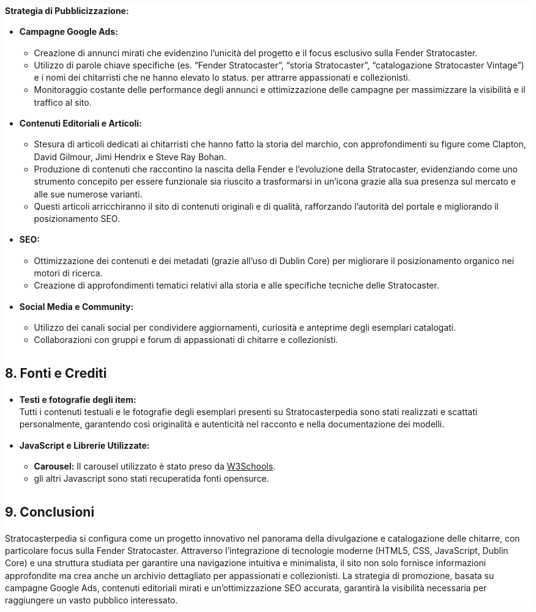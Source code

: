 **Strategia di Pubblicizzazione:**  
- **Campagne Google Ads:**  
  - Creazione di annunci mirati che evidenzino l’unicità del progetto e il focus esclusivo sulla Fender Stratocaster.  
  - Utilizzo di parole chiave specifiche (es. “Fender Stratocaster”, “storia Stratocaster”, “catalogazione Stratocaster Vintage”) e i nomi dei chitarristi che ne hanno elevato lo status. per attrarre appassionati e collezionisti.  
  - Monitoraggio costante delle performance degli annunci e ottimizzazione delle campagne per massimizzare la visibilità e il traffico al sito.

- **Contenuti Editoriali e Articoli:**  
  - Stesura di articoli dedicati ai chitarristi che hanno fatto la storia del marchio, con approfondimenti su figure come Clapton, David Gilmour, Jimi Hendrix e Steve Ray Bohan.  
  - Produzione di contenuti che raccontino la nascita della Fender e l’evoluzione della Stratocaster, evidenziando come uno strumento concepito per essere funzionale sia riuscito a trasformarsi in un’icona grazie alla sua presenza sul mercato e alle sue numerose varianti.  
  - Questi articoli arricchiranno il sito di contenuti originali e di qualità, rafforzando l’autorità del portale e migliorando il posizionamento SEO.

- **SEO:**  
  - Ottimizzazione dei contenuti e dei metadati (grazie all’uso di Dublin Core) per migliorare il posizionamento organico nei motori di ricerca.  
  - Creazione di approfondimenti tematici relativi alla storia e alle specifiche tecniche delle Stratocaster.

- **Social Media e Community:**  
  - Utilizzo dei canali social per condividere aggiornamenti, curiosità e anteprime degli esemplari catalogati.  
  - Collaborazioni con gruppi e forum di appassionati di chitarre e collezionisti.


## 8. Fonti e Crediti

- **Testi e fotografie degli item:**  
  Tutti i contenuti testuali e le fotografie degli esemplari presenti su Stratocasterpedia sono stati realizzati e scattati personalmente, garantendo così originalità e autenticità nel racconto e nella documentazione dei modelli.

- **JavaScript e Librerie Utilizzate:**  
  - **Carousel:** Il carousel utilizzato è stato preso da [W3Schools](https://www.w3schools.com/howto/howto_js_slideshow.asp).  
  - gli altri Javascript sono stati recuperatida fonti opensurce.


## 9. Conclusioni

Stratocasterpedia si configura come un progetto innovativo nel panorama della divulgazione e catalogazione delle chitarre, con particolare focus sulla Fender Stratocaster. Attraverso l’integrazione di tecnologie moderne (HTML5, CSS, JavaScript, Dublin Core) e una struttura studiata per garantire una navigazione intuitiva e minimalista, il sito non solo fornisce informazioni approfondite ma crea anche un archivio dettagliato per appassionati e collezionisti. La strategia di promozione, basata su campagne Google Ads, contenuti editoriali mirati e un’ottimizzazione SEO accurata, garantirà la visibilità necessaria per raggiungere un vasto pubblico interessato.
